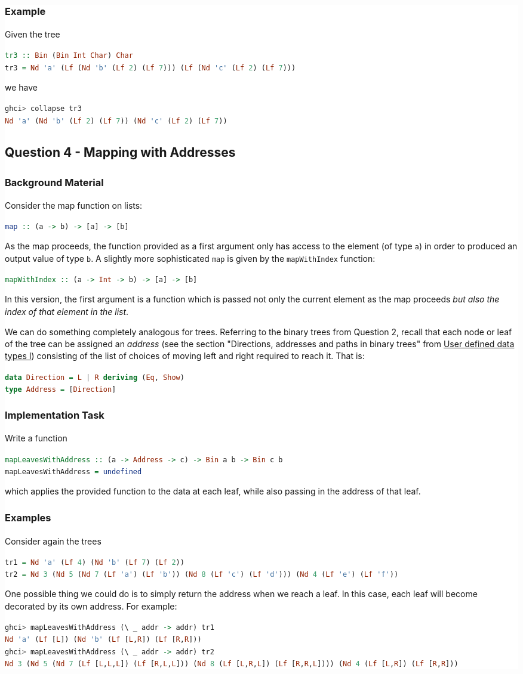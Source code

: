 ### Example

Given the tree

```haskell
tr3 :: Bin (Bin Int Char) Char
tr3 = Nd 'a' (Lf (Nd 'b' (Lf 2) (Lf 7))) (Lf (Nd 'c' (Lf 2) (Lf 7)))
```
we have
```hs
ghci> collapse tr3
Nd 'a' (Nd 'b' (Lf 2) (Lf 7)) (Nd 'c' (Lf 2) (Lf 7))
```

## Question 4 - Mapping with Addresses

### Background Material

Consider the map function on lists:
```hs
map :: (a -> b) -> [a] -> [b]
```
As the map proceeds, the function provided as a first argument only has access to the element (of type `a`) in order to produced an output value of type `b`.  A slightly more sophisticated `map` is given by the `mapWithIndex` function:
```hs
mapWithIndex :: (a -> Int -> b) -> [a] -> [b]
```
In this version, the first argument is a function which is passed not only the current element as the map proceeds *but also the index of that element in the list*.

We can do something completely analogous for trees.  Referring to the binary trees from Question 2, recall that each node or leaf of the tree can be assigned an *address* (see the section "Directions, addresses and paths in binary trees" from [User defined data types I](/files/LectureNotes/Sections/Data1.md#bintreeaddr)) consisting of the list of choices of moving left and right required to reach it.  That is:

```hs
data Direction = L | R deriving (Eq, Show)
type Address = [Direction]
```

### Implementation Task

Write a function
```haskell
mapLeavesWithAddress :: (a -> Address -> c) -> Bin a b -> Bin c b
mapLeavesWithAddress = undefined
```
which applies the provided function to the data at each leaf, while also passing in the address of that leaf.

### Examples

Consider again the trees
```hs
tr1 = Nd 'a' (Lf 4) (Nd 'b' (Lf 7) (Lf 2))
tr2 = Nd 3 (Nd 5 (Nd 7 (Lf 'a') (Lf 'b')) (Nd 8 (Lf 'c') (Lf 'd'))) (Nd 4 (Lf 'e') (Lf 'f'))
```
One possible thing we could do is to simply return the address when we reach a leaf.  In this case, each leaf will become decorated by its own address.  For example:
```hs
ghci> mapLeavesWithAddress (\ _ addr -> addr) tr1
Nd 'a' (Lf [L]) (Nd 'b' (Lf [L,R]) (Lf [R,R]))
ghci> mapLeavesWithAddress (\ _ addr -> addr) tr2
Nd 3 (Nd 5 (Nd 7 (Lf [L,L,L]) (Lf [R,L,L])) (Nd 8 (Lf [L,R,L]) (Lf [R,R,L]))) (Nd 4 (Lf [L,R]) (Lf [R,R]))
```